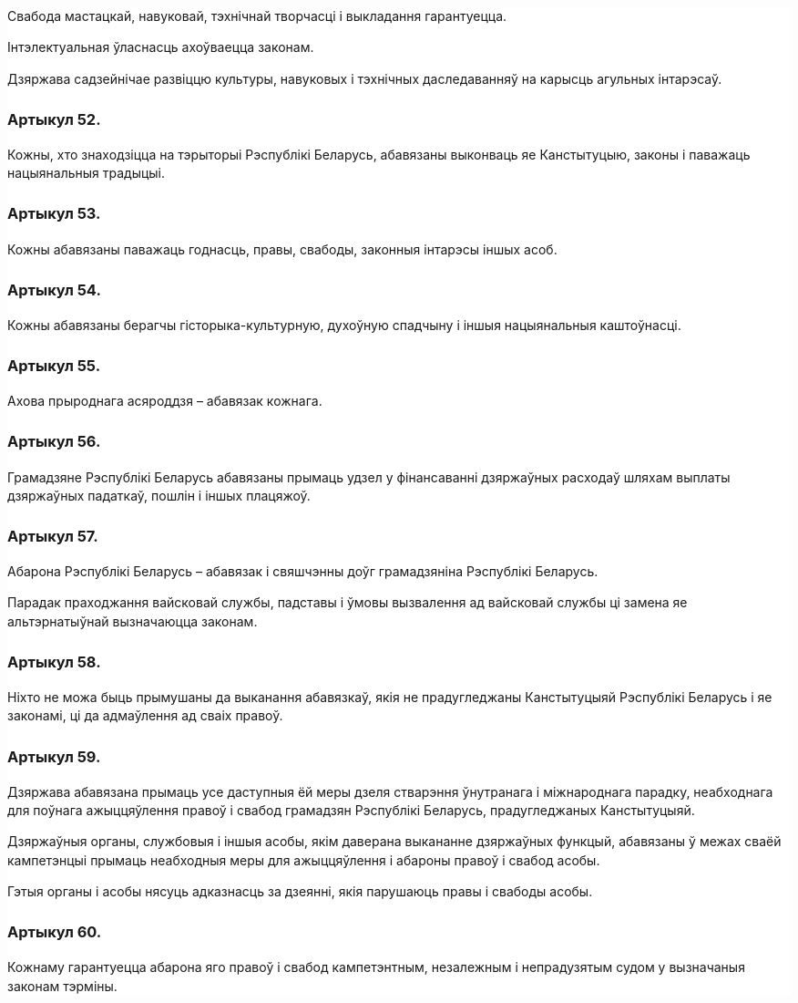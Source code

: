 Свабода мастацкай, навуковай, тэхнічнай творчасці і выкладання гарантуецца.

Інтэлектуальная ўласнасць ахоўваецца законам.

Дзяржава садзейнічае развіццю культуры, навуковых і тэхнічных даследаванняў на карысць агульных інтарэсаў.

### Артыкул 52.

Кожны, хто знаходзіцца на тэрыторыі Рэспублікі Беларусь, абавязаны выконваць яе Канстытуцыю, законы і паважаць нацыянальныя традыцыі.

### Артыкул 53.

Кожны абавязаны паважаць годнасць, правы, свабоды, законныя інтарэсы іншых асоб. 

### Артыкул 54.

Кожны абавязаны берагчы гісторыка-культурную, духоўную спадчыну і іншыя нацыянальныя каштоўнасці.

### Артыкул 55.

Ахова прыроднага асяроддзя – абавязак кожнага.

### Артыкул 56.

Грамадзяне Рэспублікі Беларусь абавязаны прымаць удзел у фінансаванні дзяржаўных расходаў шляхам выплаты дзяржаўных падаткаў, пошлін і іншых плацяжоў.

### Артыкул 57.

Абарона Рэспублікі Беларусь – абавязак і свяшчэнны доўг грамадзяніна Рэспублікі Беларусь.

Парадак праходжання вайсковай службы, падставы і ўмовы вызвалення ад вайсковай службы ці замена яе альтэрнатыўнай вызначаюцца законам.

### Артыкул 58.

Ніхто не можа быць прымушаны да выканання абавязкаў, якія не прадугледжаны Канстытуцыяй Рэспублікі Беларусь і яе законамі, ці да адмаўлення ад сваіх правоў.

### Артыкул 59.

Дзяржава абавязана прымаць усе даступныя ёй меры дзеля стварэння ўнутранага і міжнароднага парадку, неабходнага для поўнага ажыццяўлення правоў і свабод грамадзян Рэспублікі Беларусь, прадугледжаных Канстытуцыяй.

Дзяржаўныя органы, службовыя і іншыя асобы, якім даверана выкананне дзяржаўных функцый, абавязаны ў межах сваёй кампетэнцыі прымаць неабходныя меры для ажыццяўлення і абароны правоў і свабод асобы.

Гэтыя органы і асобы нясуць адказнасць за дзеянні, якія парушаюць правы і свабоды асобы.

### Артыкул 60.

Кожнаму гарантуецца абарона яго правоў і свабод кампетэнтным, незалежным і непрадузятым судом у вызначаныя законам тэрміны.
